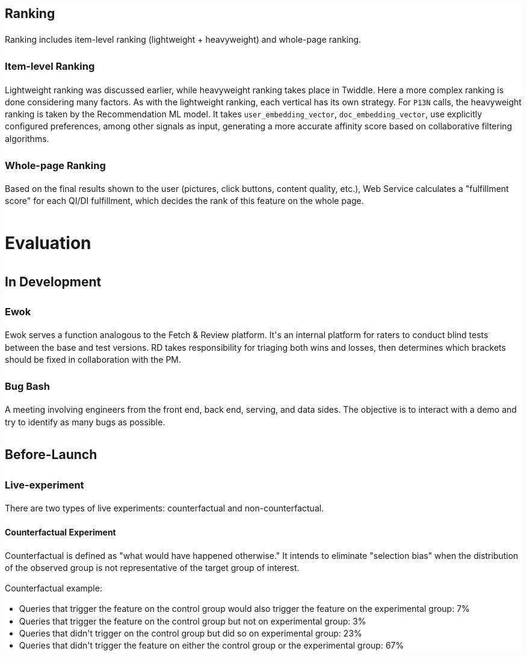 ## Ranking

Ranking includes item-level ranking (lightweight + heavyweight) and whole-page ranking.

### Item-level Ranking

Lightweight ranking was discussed earlier, while heavyweight ranking takes place in Twiddle. Here a more complex ranking is done considering many factors. As with the lightweight ranking, each vertical has its own strategy.
For `P13N` calls, the heavyweight ranking is taken by the Recommendation ML model. It takes `user_embedding_vector`, `doc_embedding_vector`, use explicitly configured preferences, among other signals as input, generating a more accurate affinity score based on collaborative filtering algorithms.

### Whole-page Ranking

Based on the final results shown to the user (pictures, click buttons, content quality, etc.), Web Service calculates a "fulfillment score" for each QI/DI fulfillment, which decides the rank of this feature on the whole page.

# Evaluation 

## In Development

### Ewok
Ewok serves a function analogous to the Fetch & Review platform. It's an internal platform for raters to conduct blind tests between the base and test versions. RD takes responsibility for triaging both wins and losses, then determines which brackets should be fixed in collaboration with the PM.

### Bug Bash
A meeting involving engineers from the front end, back end, serving, and data sides. The objective is to interact with a demo and try to identify as many bugs as possible.

## Before-Launch

### Live-experiment
There are two types of live experiments: counterfactual and non-counterfactual.

#### Counterfactual Experiment
Counterfactual is defined as "what would have happened otherwise." It intends to eliminate "selection bias" when the distribution of the observed group is not representative of the target group of interest.

Counterfactual example:
- Queries that trigger the feature on the control group would also trigger the feature on the experimental group: 7%
- Queries that trigger the feature on the control group but not on experimental group: 3%
- Queries that didn't trigger on the control group but did so on experimental group: 23%
- Queries that didn't trigger the feature on either the control group or the experimental group: 67%

